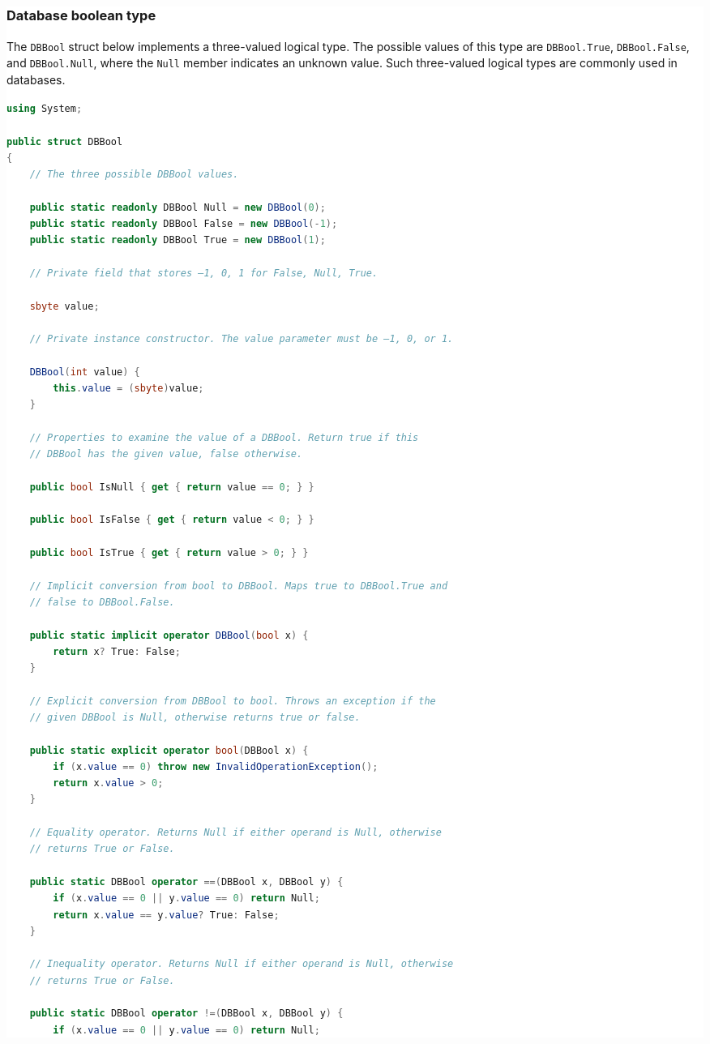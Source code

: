 ### Database boolean type

The `DBBool` struct below implements a three-valued logical type. The possible values of this type are `DBBool.True`, `DBBool.False`, and `DBBool.Null`, where the `Null` member indicates an unknown value. Such three-valued logical types are commonly used in databases.

```csharp
using System;

public struct DBBool
{
    // The three possible DBBool values.

    public static readonly DBBool Null = new DBBool(0);
    public static readonly DBBool False = new DBBool(-1);
    public static readonly DBBool True = new DBBool(1);

    // Private field that stores –1, 0, 1 for False, Null, True.

    sbyte value;

    // Private instance constructor. The value parameter must be –1, 0, or 1.

    DBBool(int value) {
        this.value = (sbyte)value;
    }

    // Properties to examine the value of a DBBool. Return true if this
    // DBBool has the given value, false otherwise.

    public bool IsNull { get { return value == 0; } }

    public bool IsFalse { get { return value < 0; } }

    public bool IsTrue { get { return value > 0; } }

    // Implicit conversion from bool to DBBool. Maps true to DBBool.True and
    // false to DBBool.False.

    public static implicit operator DBBool(bool x) {
        return x? True: False;
    }

    // Explicit conversion from DBBool to bool. Throws an exception if the
    // given DBBool is Null, otherwise returns true or false.

    public static explicit operator bool(DBBool x) {
        if (x.value == 0) throw new InvalidOperationException();
        return x.value > 0;
    }

    // Equality operator. Returns Null if either operand is Null, otherwise
    // returns True or False.

    public static DBBool operator ==(DBBool x, DBBool y) {
        if (x.value == 0 || y.value == 0) return Null;
        return x.value == y.value? True: False;
    }

    // Inequality operator. Returns Null if either operand is Null, otherwise
    // returns True or False.

    public static DBBool operator !=(DBBool x, DBBool y) {
        if (x.value == 0 || y.value == 0) return Null;
```